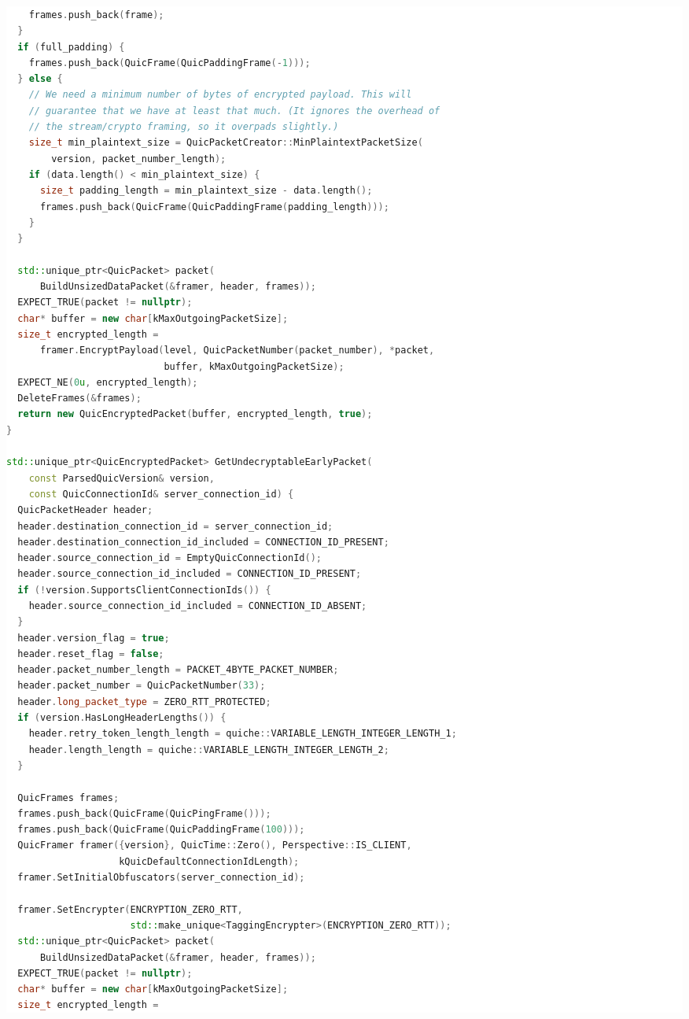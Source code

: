```cpp
    frames.push_back(frame);
  }
  if (full_padding) {
    frames.push_back(QuicFrame(QuicPaddingFrame(-1)));
  } else {
    // We need a minimum number of bytes of encrypted payload. This will
    // guarantee that we have at least that much. (It ignores the overhead of
    // the stream/crypto framing, so it overpads slightly.)
    size_t min_plaintext_size = QuicPacketCreator::MinPlaintextPacketSize(
        version, packet_number_length);
    if (data.length() < min_plaintext_size) {
      size_t padding_length = min_plaintext_size - data.length();
      frames.push_back(QuicFrame(QuicPaddingFrame(padding_length)));
    }
  }

  std::unique_ptr<QuicPacket> packet(
      BuildUnsizedDataPacket(&framer, header, frames));
  EXPECT_TRUE(packet != nullptr);
  char* buffer = new char[kMaxOutgoingPacketSize];
  size_t encrypted_length =
      framer.EncryptPayload(level, QuicPacketNumber(packet_number), *packet,
                            buffer, kMaxOutgoingPacketSize);
  EXPECT_NE(0u, encrypted_length);
  DeleteFrames(&frames);
  return new QuicEncryptedPacket(buffer, encrypted_length, true);
}

std::unique_ptr<QuicEncryptedPacket> GetUndecryptableEarlyPacket(
    const ParsedQuicVersion& version,
    const QuicConnectionId& server_connection_id) {
  QuicPacketHeader header;
  header.destination_connection_id = server_connection_id;
  header.destination_connection_id_included = CONNECTION_ID_PRESENT;
  header.source_connection_id = EmptyQuicConnectionId();
  header.source_connection_id_included = CONNECTION_ID_PRESENT;
  if (!version.SupportsClientConnectionIds()) {
    header.source_connection_id_included = CONNECTION_ID_ABSENT;
  }
  header.version_flag = true;
  header.reset_flag = false;
  header.packet_number_length = PACKET_4BYTE_PACKET_NUMBER;
  header.packet_number = QuicPacketNumber(33);
  header.long_packet_type = ZERO_RTT_PROTECTED;
  if (version.HasLongHeaderLengths()) {
    header.retry_token_length_length = quiche::VARIABLE_LENGTH_INTEGER_LENGTH_1;
    header.length_length = quiche::VARIABLE_LENGTH_INTEGER_LENGTH_2;
  }

  QuicFrames frames;
  frames.push_back(QuicFrame(QuicPingFrame()));
  frames.push_back(QuicFrame(QuicPaddingFrame(100)));
  QuicFramer framer({version}, QuicTime::Zero(), Perspective::IS_CLIENT,
                    kQuicDefaultConnectionIdLength);
  framer.SetInitialObfuscators(server_connection_id);

  framer.SetEncrypter(ENCRYPTION_ZERO_RTT,
                      std::make_unique<TaggingEncrypter>(ENCRYPTION_ZERO_RTT));
  std::unique_ptr<QuicPacket> packet(
      BuildUnsizedDataPacket(&framer, header, frames));
  EXPECT_TRUE(packet != nullptr);
  char* buffer = new char[kMaxOutgoingPacketSize];
  size_t encrypted_length =
```